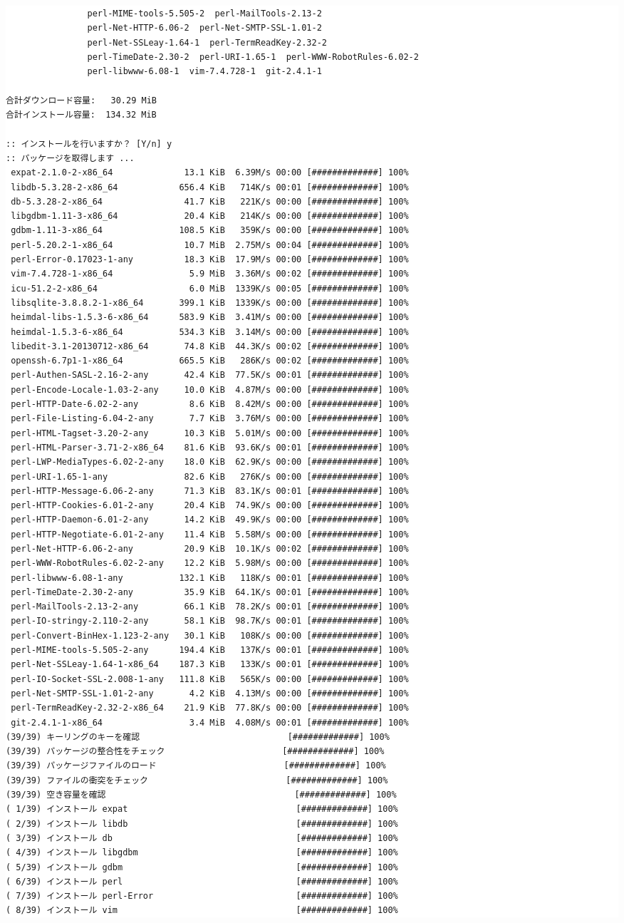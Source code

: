 ```shell
                perl-MIME-tools-5.505-2  perl-MailTools-2.13-2
                perl-Net-HTTP-6.06-2  perl-Net-SMTP-SSL-1.01-2
                perl-Net-SSLeay-1.64-1  perl-TermReadKey-2.32-2
                perl-TimeDate-2.30-2  perl-URI-1.65-1  perl-WWW-RobotRules-6.02-2
                perl-libwww-6.08-1  vim-7.4.728-1  git-2.4.1-1

合計ダウンロード容量:   30.29 MiB
合計インストール容量:  134.32 MiB

:: インストールを行いますか？ [Y/n] y
:: パッケージを取得します ...
 expat-2.1.0-2-x86_64              13.1 KiB  6.39M/s 00:00 [#############] 100%
 libdb-5.3.28-2-x86_64            656.4 KiB   714K/s 00:01 [#############] 100%
 db-5.3.28-2-x86_64                41.7 KiB   221K/s 00:00 [#############] 100%
 libgdbm-1.11-3-x86_64             20.4 KiB   214K/s 00:00 [#############] 100%
 gdbm-1.11-3-x86_64               108.5 KiB   359K/s 00:00 [#############] 100%
 perl-5.20.2-1-x86_64              10.7 MiB  2.75M/s 00:04 [#############] 100%
 perl-Error-0.17023-1-any          18.3 KiB  17.9M/s 00:00 [#############] 100%
 vim-7.4.728-1-x86_64               5.9 MiB  3.36M/s 00:02 [#############] 100%
 icu-51.2-2-x86_64                  6.0 MiB  1339K/s 00:05 [#############] 100%
 libsqlite-3.8.8.2-1-x86_64       399.1 KiB  1339K/s 00:00 [#############] 100%
 heimdal-libs-1.5.3-6-x86_64      583.9 KiB  3.41M/s 00:00 [#############] 100%
 heimdal-1.5.3-6-x86_64           534.3 KiB  3.14M/s 00:00 [#############] 100%
 libedit-3.1-20130712-x86_64       74.8 KiB  44.3K/s 00:02 [#############] 100%
 openssh-6.7p1-1-x86_64           665.5 KiB   286K/s 00:02 [#############] 100%
 perl-Authen-SASL-2.16-2-any       42.4 KiB  77.5K/s 00:01 [#############] 100%
 perl-Encode-Locale-1.03-2-any     10.0 KiB  4.87M/s 00:00 [#############] 100%
 perl-HTTP-Date-6.02-2-any          8.6 KiB  8.42M/s 00:00 [#############] 100%
 perl-File-Listing-6.04-2-any       7.7 KiB  3.76M/s 00:00 [#############] 100%
 perl-HTML-Tagset-3.20-2-any       10.3 KiB  5.01M/s 00:00 [#############] 100%
 perl-HTML-Parser-3.71-2-x86_64    81.6 KiB  93.6K/s 00:01 [#############] 100%
 perl-LWP-MediaTypes-6.02-2-any    18.0 KiB  62.9K/s 00:00 [#############] 100%
 perl-URI-1.65-1-any               82.6 KiB   276K/s 00:00 [#############] 100%
 perl-HTTP-Message-6.06-2-any      71.3 KiB  83.1K/s 00:01 [#############] 100%
 perl-HTTP-Cookies-6.01-2-any      20.4 KiB  74.9K/s 00:00 [#############] 100%
 perl-HTTP-Daemon-6.01-2-any       14.2 KiB  49.9K/s 00:00 [#############] 100%
 perl-HTTP-Negotiate-6.01-2-any    11.4 KiB  5.58M/s 00:00 [#############] 100%
 perl-Net-HTTP-6.06-2-any          20.9 KiB  10.1K/s 00:02 [#############] 100%
 perl-WWW-RobotRules-6.02-2-any    12.2 KiB  5.98M/s 00:00 [#############] 100%
 perl-libwww-6.08-1-any           132.1 KiB   118K/s 00:01 [#############] 100%
 perl-TimeDate-2.30-2-any          35.9 KiB  64.1K/s 00:01 [#############] 100%
 perl-MailTools-2.13-2-any         66.1 KiB  78.2K/s 00:01 [#############] 100%
 perl-IO-stringy-2.110-2-any       58.1 KiB  98.7K/s 00:01 [#############] 100%
 perl-Convert-BinHex-1.123-2-any   30.1 KiB   108K/s 00:00 [#############] 100%
 perl-MIME-tools-5.505-2-any      194.4 KiB   137K/s 00:01 [#############] 100%
 perl-Net-SSLeay-1.64-1-x86_64    187.3 KiB   133K/s 00:01 [#############] 100%
 perl-IO-Socket-SSL-2.008-1-any   111.8 KiB   565K/s 00:00 [#############] 100%
 perl-Net-SMTP-SSL-1.01-2-any       4.2 KiB  4.13M/s 00:00 [#############] 100%
 perl-TermReadKey-2.32-2-x86_64    21.9 KiB  77.8K/s 00:00 [#############] 100%
 git-2.4.1-1-x86_64                 3.4 MiB  4.08M/s 00:01 [#############] 100%
(39/39) キーリングのキーを確認                             [#############] 100%
(39/39) パッケージの整合性をチェック                       [#############] 100%
(39/39) パッケージファイルのロード                         [#############] 100%
(39/39) ファイルの衝突をチェック                           [#############] 100%
(39/39) 空き容量を確認                                     [#############] 100%
( 1/39) インストール expat                                 [#############] 100%
( 2/39) インストール libdb                                 [#############] 100%
( 3/39) インストール db                                    [#############] 100%
( 4/39) インストール libgdbm                               [#############] 100%
( 5/39) インストール gdbm                                  [#############] 100%
( 6/39) インストール perl                                  [#############] 100%
( 7/39) インストール perl-Error                            [#############] 100%
( 8/39) インストール vim                                   [#############] 100%
```

[MSYS2]: https://github.com/msys2 "msys2"
[MinGW-w64]: http://mingw-w64.org/ "Mingw-w64 - GCC for Windows 64 & 32 bits [mingw-w64]"
[TDM-GCC]: http://tdm-gcc.tdragon.net/ "TDM-GCC"